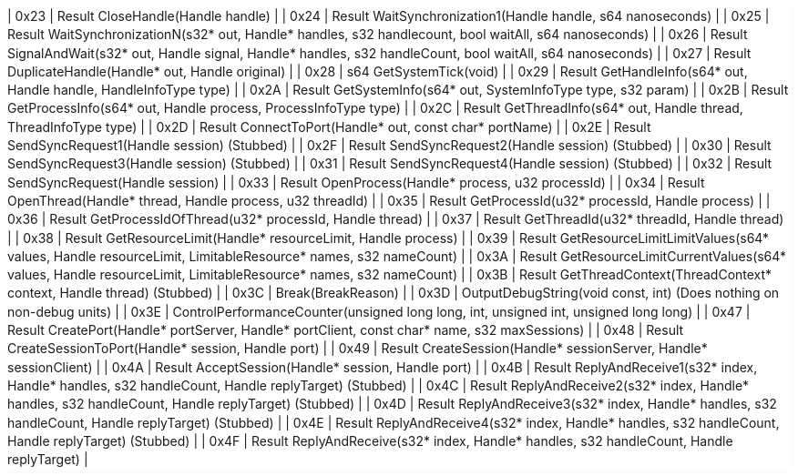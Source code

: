 | 0x23 | Result CloseHandle(Handle handle)                                                                                                                    |
| 0x24 | Result WaitSynchronization1(Handle handle, s64 nanoseconds)                                                                                          |
| 0x25 | Result WaitSynchronizationN(s32\* out, Handle\* handles, s32 handlecount, bool waitAll, s64 nanoseconds)                                             |
| 0x26 | Result SignalAndWait(s32\* out, Handle signal, Handle\* handles, s32 handleCount, bool waitAll, s64 nanoseconds)                                     |
| 0x27 | Result DuplicateHandle(Handle\* out, Handle original)                                                                                                |
| 0x28 | s64 GetSystemTick(void)                                                                                                                              |
| 0x29 | Result GetHandleInfo(s64\* out, Handle handle, HandleInfoType type)                                                                                  |
| 0x2A | Result GetSystemInfo(s64\* out, SystemInfoType type, s32 param)                                                                                      |
| 0x2B | Result GetProcessInfo(s64\* out, Handle process, ProcessInfoType type)                                                                               |
| 0x2C | Result GetThreadInfo(s64\* out, Handle thread, ThreadInfoType type)                                                                                  |
| 0x2D | Result ConnectToPort(Handle\* out, const char\* portName)                                                                                            |
| 0x2E | Result SendSyncRequest1(Handle session) (Stubbed)                                                                                                    |
| 0x2F | Result SendSyncRequest2(Handle session) (Stubbed)                                                                                                    |
| 0x30 | Result SendSyncRequest3(Handle session) (Stubbed)                                                                                                    |
| 0x31 | Result SendSyncRequest4(Handle session) (Stubbed)                                                                                                    |
| 0x32 | Result SendSyncRequest(Handle session)                                                                                                               |
| 0x33 | Result OpenProcess(Handle\* process, u32 processId)                                                                                                  |
| 0x34 | Result OpenThread(Handle\* thread, Handle process, u32 threadId)                                                                                     |
| 0x35 | Result GetProcessId(u32\* processId, Handle process)                                                                                                 |
| 0x36 | Result GetProcessIdOfThread(u32\* processId, Handle thread)                                                                                          |
| 0x37 | Result GetThreadId(u32\* threadId, Handle thread)                                                                                                    |
| 0x38 | Result GetResourceLimit(Handle\* resourceLimit, Handle process)                                                                                      |
| 0x39 | Result GetResourceLimitLimitValues(s64\* values, Handle resourceLimit, LimitableResource\* names, s32 nameCount)                                     |
| 0x3A | Result GetResourceLimitCurrentValues(s64\* values, Handle resourceLimit, LimitableResource\* names, s32 nameCount)                                   |
| 0x3B | Result GetThreadContext(ThreadContext\* context, Handle thread) (Stubbed)                                                                            |
| 0x3C | Break(BreakReason)                                                                                                                                   |
| 0x3D | OutputDebugString(void const, int) (Does nothing on non-debug units)                                                                                 |
| 0x3E | ControlPerformanceCounter(unsigned long long, int, unsigned int, unsigned long long)                                                                 |
| 0x47 | Result CreatePort(Handle\* portServer, Handle\* portClient, const char\* name, s32 maxSessions)                                                      |
| 0x48 | Result CreateSessionToPort(Handle\* session, Handle port)                                                                                            |
| 0x49 | Result CreateSession(Handle\* sessionServer, Handle\* sessionClient)                                                                                 |
| 0x4A | Result AcceptSession(Handle\* session, Handle port)                                                                                                  |
| 0x4B | Result ReplyAndReceive1(s32\* index, Handle\* handles, s32 handleCount, Handle replyTarget) (Stubbed)                                                |
| 0x4C | Result ReplyAndReceive2(s32\* index, Handle\* handles, s32 handleCount, Handle replyTarget) (Stubbed)                                                |
| 0x4D | Result ReplyAndReceive3(s32\* index, Handle\* handles, s32 handleCount, Handle replyTarget) (Stubbed)                                                |
| 0x4E | Result ReplyAndReceive4(s32\* index, Handle\* handles, s32 handleCount, Handle replyTarget) (Stubbed)                                                |
| 0x4F | Result ReplyAndReceive(s32\* index, Handle\* handles, s32 handleCount, Handle replyTarget)                                                           |